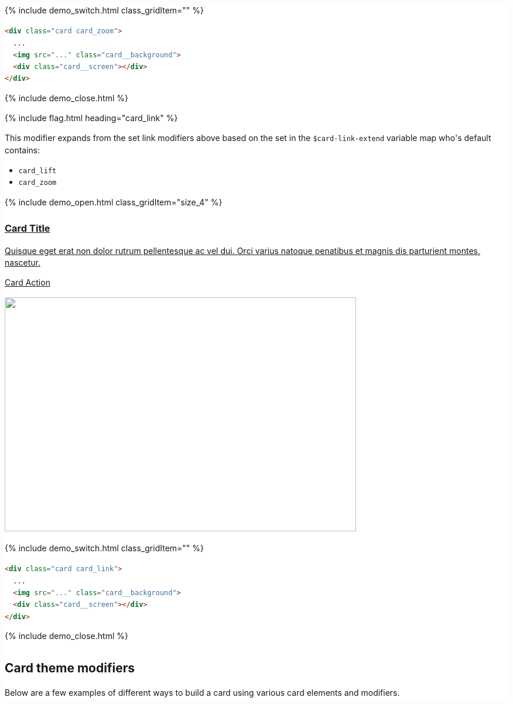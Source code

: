 {% include demo_switch.html class_gridItem="" %}

```html
<div class="card card_zoom">
  ...
  <img src="..." class="card__background">
  <div class="card__screen"></div>
</div>
```

{% include demo_close.html %}

{% include flag.html heading="card_link" %}

<div class="type" markdown="1">

This modifier expands from the set link modifiers above based on the set in the `$card-link-extend` variable map who's default contains:

* `card_lift`
* `card_zoom`

</div>

{% include demo_open.html class_gridItem="size_4" %}

<a href="#" class="card card_invert card_link">
  <div class="card__body spacing text_align_center">
    <h3 class="card__title">Card Title</h3>
    <p>Quisque eget erat non dolor rutrum pellentesque ac vel dui. Orci varius natoque penatibus et magnis dis parturient montes, nascetur.</p>
    <p>
      <span class="button button_outline_invert">Card Action</span>
    </p>
  </div>
  <img src="https://picsum.photos/600/400/?20" class="card__background" width="600" height="400">
  <div class="card__screen"></div>
</a>

{% include demo_switch.html class_gridItem="" %}

```html
<div class="card card_link">
  ...
  <img src="..." class="card__background">
  <div class="card__screen"></div>
</div>
```

{% include demo_close.html %}

<div class="type" markdown="1">

## Card theme modifiers

Below are a few examples of different ways to build a card using various card elements and modifiers.
